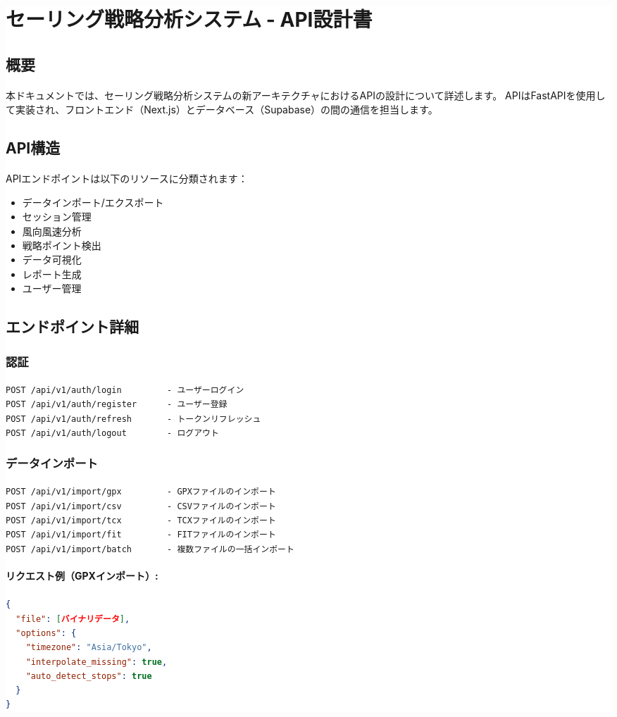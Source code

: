 # セーリング戦略分析システム - API設計書

## 概要

本ドキュメントでは、セーリング戦略分析システムの新アーキテクチャにおけるAPIの設計について詳述します。
APIはFastAPIを使用して実装され、フロントエンド（Next.js）とデータベース（Supabase）の間の通信を担当します。

## API構造

APIエンドポイントは以下のリソースに分類されます：

- データインポート/エクスポート
- セッション管理
- 風向風速分析
- 戦略ポイント検出
- データ可視化
- レポート生成
- ユーザー管理

## エンドポイント詳細

### 認証

```
POST /api/v1/auth/login         - ユーザーログイン
POST /api/v1/auth/register      - ユーザー登録
POST /api/v1/auth/refresh       - トークンリフレッシュ
POST /api/v1/auth/logout        - ログアウト
```

### データインポート

```
POST /api/v1/import/gpx         - GPXファイルのインポート
POST /api/v1/import/csv         - CSVファイルのインポート
POST /api/v1/import/tcx         - TCXファイルのインポート
POST /api/v1/import/fit         - FITファイルのインポート
POST /api/v1/import/batch       - 複数ファイルの一括インポート
```

#### リクエスト例（GPXインポート）:

```json
{
  "file": [バイナリデータ],
  "options": {
    "timezone": "Asia/Tokyo",
    "interpolate_missing": true,
    "auto_detect_stops": true
  }
}
```

